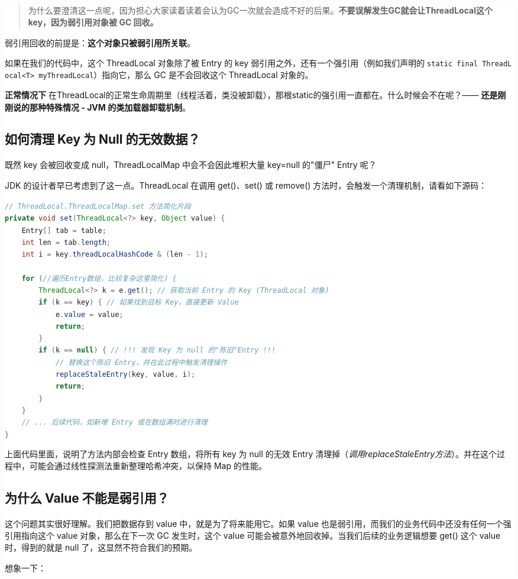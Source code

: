> 为什么要澄清这一点呢，因为担心大家读着读着会认为GC一次就会造成不好的后果。**不要误解发生GC就会让ThreadLocal这个key，因为弱引用对象被 GC 回收。**



弱引用回收的前提是：**这个对象只被弱引用所关联**。

如果在我们的代码中，这个 ThreadLocal 对象除了被 Entry 的 key 弱引用之外，还有一个强引用（例如我们声明的 `static final ThreadLocal<T> myThreadLocal`）指向它，那么 GC 是不会回收这个 ThreadLocal 对象的。

**正常情况下** 在ThreadLocal的正常生命周期里（线程活着，类没被卸载），那根static的强引用一直都在。什么时候会不在呢？—— **还是刚刚说的那种特殊情况 - JVM 的类加载器卸载机制**。





## 如何清理 Key 为 Null 的无效数据？

既然 key 会被回收变成 null，ThreadLocalMap 中会不会因此堆积大量 key=null 的"僵尸" Entry 呢？

JDK 的设计者早已考虑到了这一点。ThreadLocal 在调用 get()、set() 或 remove() 方法时，会触发一个清理机制，请看如下源码：



```java
// ThreadLocal.ThreadLocalMap.set 方法简化片段
private void set(ThreadLocal<?> key, Object value) {
    Entry[] tab = table;
    int len = tab.length;
    int i = key.threadLocalHashCode & (len - 1);
  
    for (//遍历Entry数组，比较复杂这里简化) {
        ThreadLocal<?> k = e.get(); // 获取当前 Entry 的 Key (ThreadLocal 对象)
        if (k == key) { // 如果找到目标 Key，直接更新 Value
            e.value = value;
            return;
        }
        if (k == null) { // !!! 发现 Key 为 null 的"陈旧"Entry !!!
            // 替换这个陈旧 Entry，并在此过程中触发清理操作
            replaceStaleEntry(key, value, i);
            return;
        }
    }
    // ... 后续代码，如新增 Entry 或在数组满时进行清理
}
```

上面代码里面，说明了方法内部会检查 Entry 数组，将所有 key 为 null 的无效 Entry 清理掉（*调用replaceStaleEntry方法*）。并在这个过程中，可能会通过线性探测法重新整理哈希冲突，以保持 Map 的性能。




## 为什么 Value 不能是弱引用？

这个问题其实很好理解。我们把数据存到 value 中，就是为了将来能用它。如果 value 也是弱引用，而我们的业务代码中还没有任何一个强引用指向这个 value 对象，那么在下一次 GC 发生时，这个 value 可能会被意外地回收掉。当我们后续的业务逻辑想要 get() 这个 value 时，得到的就是 null 了，这显然不符合我们的预期。

想象一下：
